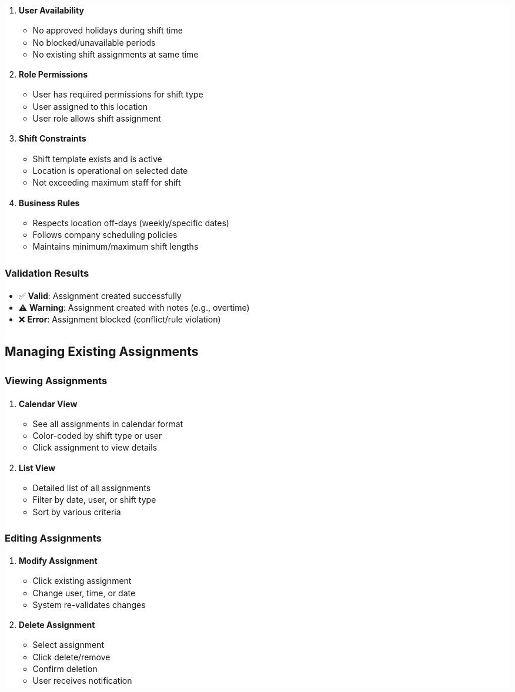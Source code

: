 1. **User Availability**

   - No approved holidays during shift time
   - No blocked/unavailable periods
   - No existing shift assignments at same time

2. **Role Permissions**

   - User has required permissions for shift type
   - User assigned to this location
   - User role allows shift assignment

3. **Shift Constraints**

   - Shift template exists and is active
   - Location is operational on selected date
   - Not exceeding maximum staff for shift

4. **Business Rules**
   - Respects location off-days (weekly/specific dates)
   - Follows company scheduling policies
   - Maintains minimum/maximum shift lengths

### Validation Results

- ✅ **Valid**: Assignment created successfully
- ⚠️ **Warning**: Assignment created with notes (e.g., overtime)
- ❌ **Error**: Assignment blocked (conflict/rule violation)

## Managing Existing Assignments

### Viewing Assignments

1. **Calendar View**

   - See all assignments in calendar format
   - Color-coded by shift type or user
   - Click assignment to view details

2. **List View**
   - Detailed list of all assignments
   - Filter by date, user, or shift type
   - Sort by various criteria

### Editing Assignments

1. **Modify Assignment**

   - Click existing assignment
   - Change user, time, or date
   - System re-validates changes

2. **Delete Assignment**
   - Select assignment
   - Click delete/remove
   - Confirm deletion
   - User receives notification
